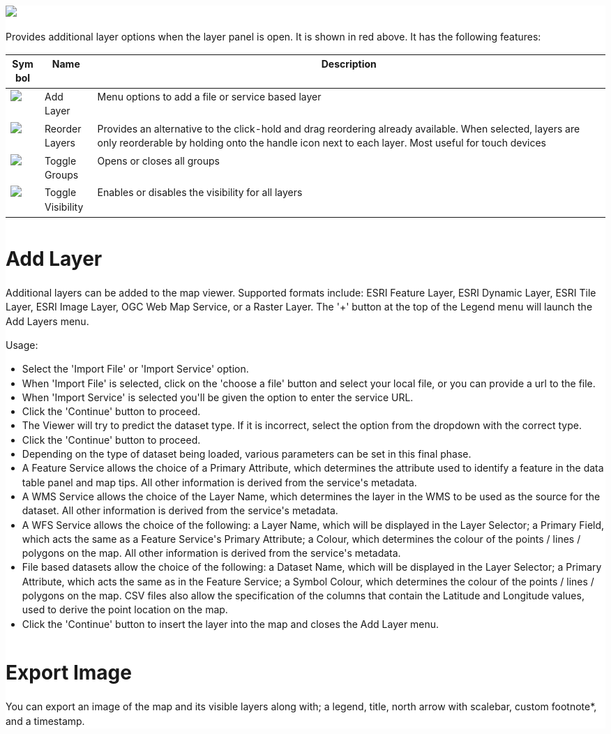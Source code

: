 ![](layer_submenu/menu.png)

Provides additional layer options when the layer panel is open. It is shown in red above. It has the following features:

|Symbol|Name|Description|
|----|----|----|
| ![](layer_submenu/add.png) | Add Layer | Menu options to add a file or service based layer |
| ![](layer_submenu/reorder.png) | Reorder Layers | Provides an alternative to the click-hold and drag reordering already available. When selected, layers are only reorderable by holding onto the handle icon next to each layer. Most useful for touch devices |
| ![](layer_submenu/expand.png) | Toggle Groups | Opens or closes all groups |
| ![](layer_submenu/view.png) | Toggle Visibility | Enables or disables the visibility for all layers  |


# Add Layer

Additional layers can be added to the map viewer. Supported formats include: ESRI Feature Layer, ESRI Dynamic Layer, ESRI Tile Layer, ESRI Image Layer, OGC Web Map Service, or a Raster Layer. The '+' button at the top of the Legend menu will launch the Add Layers menu.

Usage:
- Select the 'Import File' or 'Import Service' option.
- When 'Import File' is selected, click on the 'choose a file' button and select your local file, or you can provide a url to the file.
- When 'Import Service' is selected you'll be given the option to enter the service URL.
- Click the 'Continue' button to proceed.
- The Viewer will try to predict the dataset type. If it is incorrect, select the option from the dropdown with the correct type.
- Click the 'Continue' button to proceed.
- Depending on the type of dataset being loaded, various parameters can be set in this final phase.
- A Feature Service allows the choice of a Primary Attribute, which determines the attribute used to identify a feature in the data table panel and map tips. All other information is derived from the service's metadata.
- A WMS Service allows the choice of the Layer Name, which determines the layer in the WMS to be used as the source for the dataset. All other information is derived from the service's metadata.
- A WFS Service allows the choice of the following: a Layer Name, which will be displayed in the Layer Selector; a Primary Field, which acts the same as a Feature Service's Primary Attribute; a Colour, which determines the colour of the points / lines / polygons on the map. All other information is derived from the service's metadata.
- File based datasets allow the choice of the following: a Dataset Name, which will be displayed in the Layer Selector; a Primary Attribute, which acts the same as in the Feature Service; a Symbol Colour, which determines the colour of the points / lines / polygons on the map. CSV files also allow the specification of the columns that contain the Latitude and Longitude values, used to derive the point location on the map.
- Click the 'Continue' button to insert the layer into the map and closes the Add Layer menu.


# Export Image

You can export an image of the map and its visible layers along with; a legend, title, north arrow with scalebar, custom footnote*, and a timestamp.
